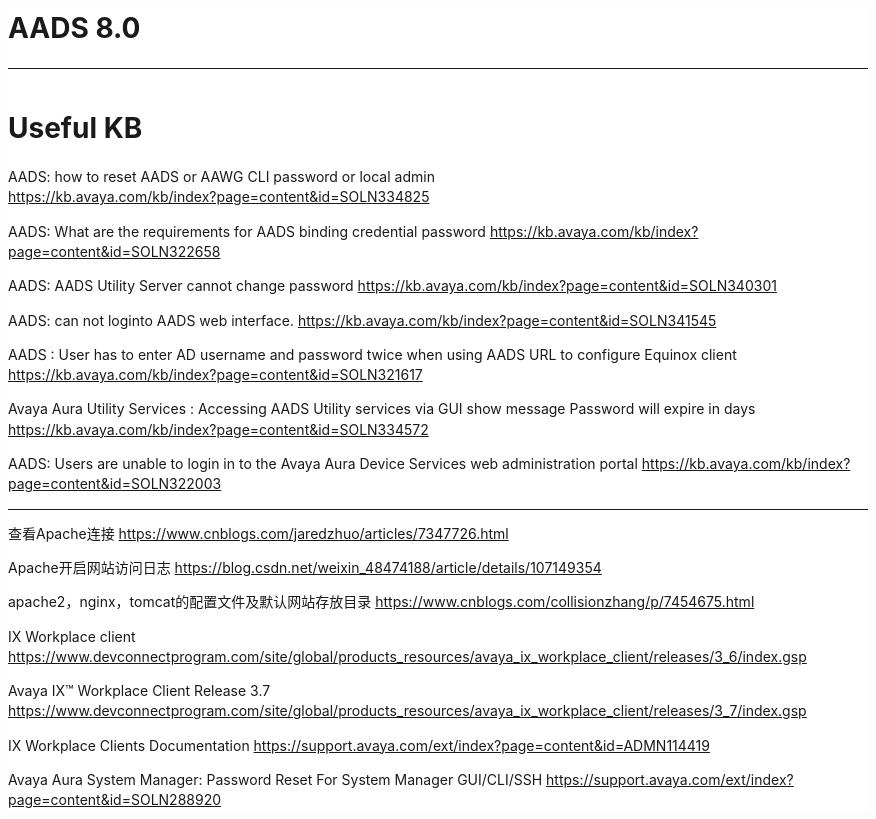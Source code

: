 # AADS 8.0

*************************************************

# Useful KB
AADS: how to reset AADS or AAWG CLI password or local admin    
https://kb.avaya.com/kb/index?page=content&id=SOLN334825

AADS: What are the requirements for AADS binding credential password
https://kb.avaya.com/kb/index?page=content&id=SOLN322658

AADS: AADS Utility Server cannot change password
https://kb.avaya.com/kb/index?page=content&id=SOLN340301

AADS: can not loginto AADS web interface.
https://kb.avaya.com/kb/index?page=content&id=SOLN341545

AADS : User has to enter AD username and password twice when using AADS URL to configure Equinox client
https://kb.avaya.com/kb/index?page=content&id=SOLN321617


Avaya Aura Utility Services : Accessing AADS Utility services via GUI show message Password will expire in days
https://kb.avaya.com/kb/index?page=content&id=SOLN334572

AADS: Users are unable to login in to the Avaya Aura Device Services web administration portal
https://kb.avaya.com/kb/index?page=content&id=SOLN322003


***************************************************


查看Apache连接
https://www.cnblogs.com/jaredzhuo/articles/7347726.html

Apache开启网站访问日志
https://blog.csdn.net/weixin_48474188/article/details/107149354

apache2，nginx，tomcat的配置文件及默认网站存放目录
https://www.cnblogs.com/collisionzhang/p/7454675.html


IX Workplace client  
https://www.devconnectprogram.com/site/global/products_resources/avaya_ix_workplace_client/releases/3_6/index.gsp

Avaya IX™ Workplace Client Release 3.7
https://www.devconnectprogram.com/site/global/products_resources/avaya_ix_workplace_client/releases/3_7/index.gsp

IX Workplace Clients Documentation
https://support.avaya.com/ext/index?page=content&id=ADMN114419


Avaya Aura System Manager: Password Reset For System Manager GUI/CLI/SSH
https://support.avaya.com/ext/index?page=content&id=SOLN288920
